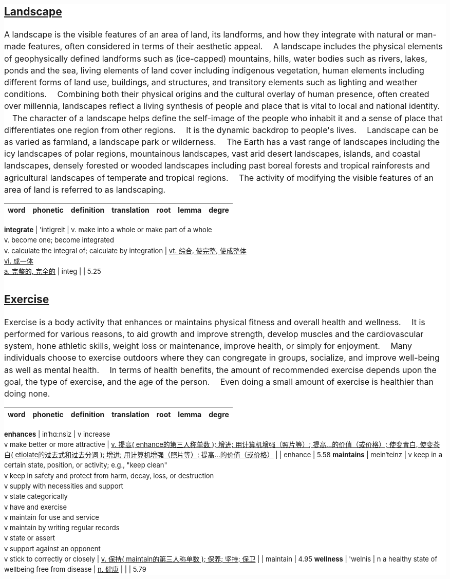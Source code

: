 

## <a href=https://en.wikipedia.org/wiki/Landscape>Landscape</a> 
<font size=3>
A landscape is the visible features of an area of land, its landforms, and how they integrate with natural or man-made features, often considered in terms of their aesthetic appeal. 　A landscape includes the physical elements of geophysically defined landforms such as (ice-capped) mountains, hills, water bodies such as rivers, lakes, ponds and the sea, living elements of land cover including indigenous vegetation, human elements including different forms of land use, buildings, and structures, and transitory elements such as lighting and weather conditions. 　Combining both their physical origins and the cultural overlay of human presence, often created over millennia, landscapes reflect a living synthesis of people and place that is vital to local and national identity. 　The character of a landscape helps define the self-image of the people who inhabit it and a sense of place that differentiates one region from other regions. 　It is the dynamic backdrop to people's lives. 　Landscape can be as varied as farmland, a landscape park or wilderness. 　The Earth has a vast range of landscapes including the icy landscapes of polar regions, mountainous landscapes, vast arid desert landscapes, islands, and coastal landscapes, densely forested or wooded landscapes including past boreal forests and tropical rainforests and agricultural landscapes of temperate and tropical regions. 　The activity of modifying the visible features of an area of land is referred to as landscaping.
</font>

word | phonetic | definition | translation | root | lemma | degre
---- | ---- | ---- | ---- | ---- | ---- | ----
<font size=2>
<b>integrate</b> | 'intigreit | v. make into a whole or make part of a whole<br>v. become one; become integrated<br>v. calculate the integral of; calculate by integration | <a href=https://en.wikipedia.org/wiki/integrate>vt. 综合, 使完整, 使成整体<br>vi. 成一体<br>a. 完整的, 完全的</a> | integ |  | 5.25
</font>
<br>



## <a href=https://en.wikipedia.org/wiki/Exercise>Exercise</a> 
<font size=3>
Exercise is a body activity that enhances or maintains physical fitness and overall health and wellness. 　It is performed for various reasons, to aid growth and improve strength, develop muscles and the cardiovascular system, hone athletic skills, weight loss or maintenance, improve health, or simply for enjoyment. 　Many individuals choose to exercise outdoors where they can congregate in groups, socialize, and improve well-being as well as mental health. 　In terms of health benefits, the amount of recommended exercise depends upon the goal, the type of exercise, and the age of the person. 　Even doing a small amount of exercise is healthier than doing none.
</font>

word | phonetic | definition | translation | root | lemma | degre
---- | ---- | ---- | ---- | ---- | ---- | ----
<font size=2>
<b>enhances</b> | inˈhɑ:nsiz | v increase<br>v make better or more attractive | <a href=https://en.wikipedia.org/wiki/enhances>v. 提高( enhance的第三人称单数 ); 增进; 用计算机增强（照片等）; 提高…的价值（或价格）; 使变青白, 使变苍白( etiolate的过去式和过去分词 ); 增进; 用计算机增强（照片等）; 提高…的价值（或价格）</a> |  | enhance | 5.58
<b>maintains</b> | meinˈteinz | v keep in a certain state, position, or activity; e.g., "keep clean"<br>v keep in safety and protect from harm, decay, loss, or destruction<br>v supply with necessities and support<br>v state categorically<br>v have and exercise<br>v maintain for use and service<br>v maintain by writing regular records<br>v state or assert<br>v support against an opponent<br>v stick to correctly or closely | <a href=https://en.wikipedia.org/wiki/maintains>v. 保持( maintain的第三人称单数 ); 保养; 坚持; 保卫</a> |  | maintain | 4.95
<b>wellness</b> | 'welnis | n a healthy state of wellbeing free from disease | <a href=https://en.wikipedia.org/wiki/wellness>n. 健康</a> |  |  | 5.79
</font>
<br>
